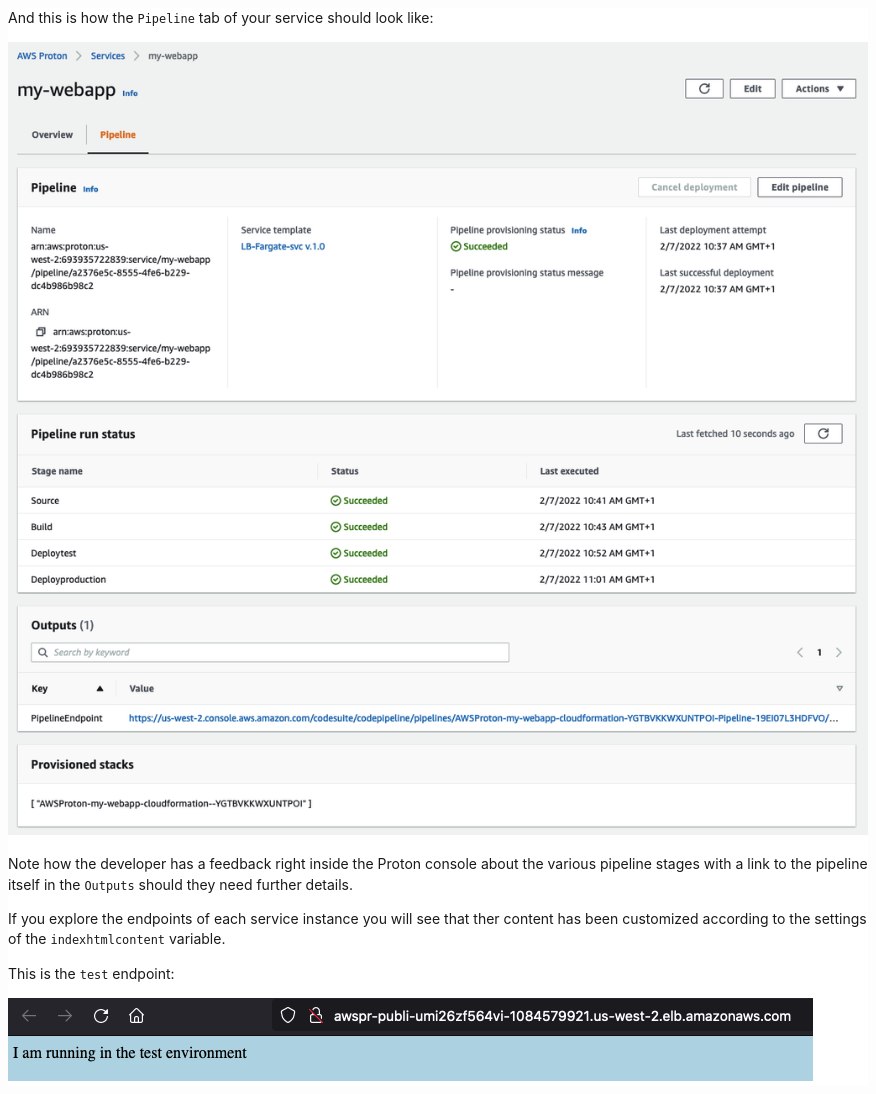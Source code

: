 And this is how the `Pipeline` tab of your service should look like: 

![service-pipeline](../../images/service-pipeline.png)

Note how the developer has a feedback right inside the Proton console about the various pipeline stages with a link to the pipeline itself in the `Outputs` should they need further details. 

If you explore the endpoints of each service instance you will see that ther content has been customized according to the settings of the `indexhtmlcontent` variable.

This is the `test` endpoint: 

![service-instance-test-endpoint](../../images/service-instance-test-endpoint.png)
